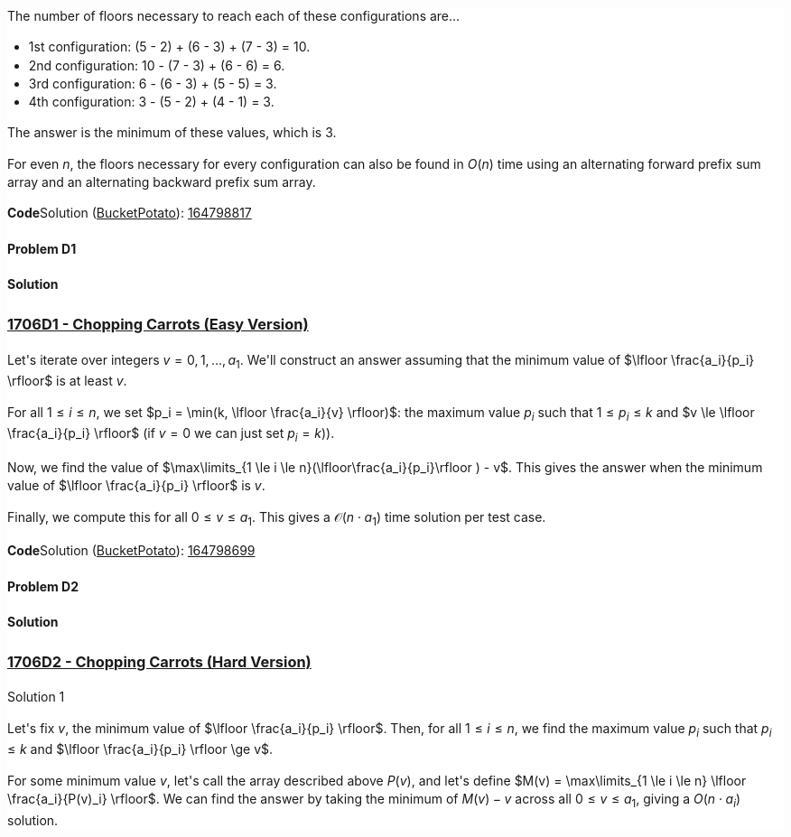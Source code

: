  The number of floors necessary to reach each of these configurations are...

* 1st configuration: (5 - 2) + (6 - 3) + (7 - 3) = 10.
* 2nd configuration: 10 - (7 - 3) + (6 - 6) = 6.
* 3rd configuration: 6 - (6 - 3) + (5 - 5) = 3.
* 4th configuration: 3 - (5 - 2) + (4 - 1) = 3.

The answer is the minimum of these values, which is $3$.

For even $n$, the floors necessary for every configuration can also be found in $O(n)$ time using an alternating forward prefix sum array and an alternating backward prefix sum array.

 **Code**Solution ([BucketPotato](https://codeforces.com/profile/BucketPotato "International Master BucketPotato")): [164798817](https://codeforces.com/contest/1706/submission/164798817 "Submission 164798817 by BucketPotato")

#### Problem D1

 **Solution**
### [1706D1 - Chopping Carrots (Easy Version)](../problems/D1._Chopping_Carrots_(Easy_Version).md "Codeforces Round 809 (Div. 2)")

Let's iterate over integers $v = 0, 1, \ldots, a_1$. We'll construct an answer assuming that the minimum value of $\lfloor \frac{a_i}{p_i} \rfloor$ is at least $v$.

For all $1 \le i \le n$, we set $p_i = \min(k, \lfloor \frac{a_i}{v} \rfloor)$: the maximum value $p_i$ such that $1 \le p_i \le k$ and $v \le \lfloor \frac{a_i}{p_i} \rfloor$ (if $v = 0$ we can just set $p_i = k$)). 

Now, we find the value of $\max\limits_{1 \le i \le n}(\lfloor\frac{a_i}{p_i}\rfloor ) - v$. This gives the answer when the minimum value of $\lfloor \frac{a_i}{p_i} \rfloor$ is $v$.

Finally, we compute this for all $0 \le v \le a_1$. This gives a $\mathcal{O}(n \cdot a_1)$ time solution per test case.

 **Code**Solution ([BucketPotato](https://codeforces.com/profile/BucketPotato "International Master BucketPotato")): [164798699](https://codeforces.com/contest/1706/submission/164798699 "Submission 164798699 by BucketPotato")

#### Problem D2

 **Solution**
### [1706D2 - Chopping Carrots (Hard Version)](../problems/D2._Chopping_Carrots_(Hard_Version).md "Codeforces Round 809 (Div. 2)")

Solution 1

Let's fix $v$, the minimum value of $\lfloor \frac{a_i}{p_i} \rfloor$. Then, for all $1 \le i \le n$, we find the maximum value $p_i$ such that $p_i \le k$ and $\lfloor \frac{a_i}{p_i} \rfloor \ge v$.

For some minimum value $v$, let's call the array described above $P(v)$, and let's define $M(v) = \max\limits_{1 \le i \le n} \lfloor \frac{a_i}{P(v)_i} \rfloor$. We can find the answer by taking the minimum of $M(v) - v$ across all $0 \le v \le a_1$, giving a $O(n \cdot a_i)$ solution.
